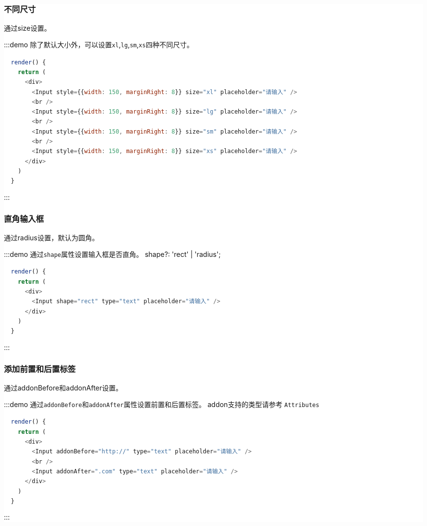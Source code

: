 ### 不同尺寸

通过size设置。

:::demo 除了默认大小外，可以设置`xl`,`lg`,`sm`,`xs`四种不同尺寸。
```js
  render() {
    return (
      <div>
        <Input style={{width: 150, marginRight: 8}} size="xl" placeholder="请输入" />
        <br />
        <Input style={{width: 150, marginRight: 8}} size="lg" placeholder="请输入" />
        <br />
        <Input style={{width: 150, marginRight: 8}} size="sm" placeholder="请输入" />
        <br />
        <Input style={{width: 150, marginRight: 8}} size="xs" placeholder="请输入" />
      </div>
    )
  }
```
:::

### 直角输入框

通过radius设置，默认为圆角。

:::demo 通过`shape`属性设置输入框是否直角。 shape?: 'rect' | 'radius';
```js
  render() {
    return (
      <div>
        <Input shape="rect" type="text" placeholder="请输入" />
      </div>
    )
  }
```
:::


### 添加前置和后置标签

通过addonBefore和addonAfter设置。

:::demo 通过`addonBefore`和`addonAfter`属性设置前置和后置标签。
addon支持的类型请参考 `Attributes`

```js
  render() {
    return (
      <div>
        <Input addonBefore="http://" type="text" placeholder="请输入" />
        <br />
        <Input addonAfter=".com" type="text" placeholder="请输入" />
      </div>
    )
  }
```
:::
